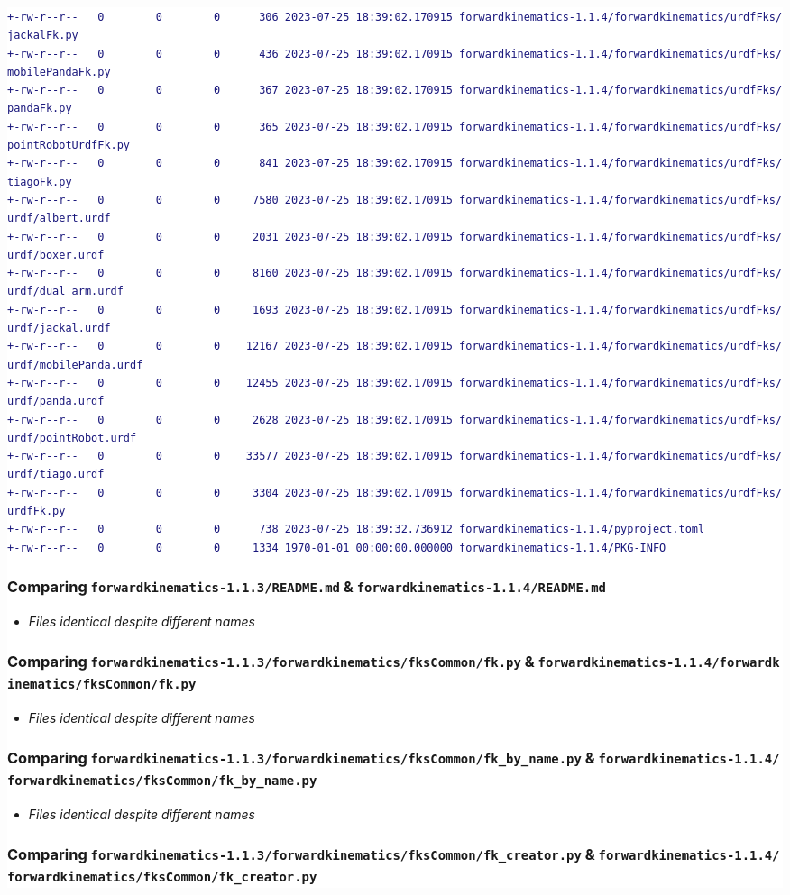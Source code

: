 ```diff
+-rw-r--r--   0        0        0      306 2023-07-25 18:39:02.170915 forwardkinematics-1.1.4/forwardkinematics/urdfFks/jackalFk.py
+-rw-r--r--   0        0        0      436 2023-07-25 18:39:02.170915 forwardkinematics-1.1.4/forwardkinematics/urdfFks/mobilePandaFk.py
+-rw-r--r--   0        0        0      367 2023-07-25 18:39:02.170915 forwardkinematics-1.1.4/forwardkinematics/urdfFks/pandaFk.py
+-rw-r--r--   0        0        0      365 2023-07-25 18:39:02.170915 forwardkinematics-1.1.4/forwardkinematics/urdfFks/pointRobotUrdfFk.py
+-rw-r--r--   0        0        0      841 2023-07-25 18:39:02.170915 forwardkinematics-1.1.4/forwardkinematics/urdfFks/tiagoFk.py
+-rw-r--r--   0        0        0     7580 2023-07-25 18:39:02.170915 forwardkinematics-1.1.4/forwardkinematics/urdfFks/urdf/albert.urdf
+-rw-r--r--   0        0        0     2031 2023-07-25 18:39:02.170915 forwardkinematics-1.1.4/forwardkinematics/urdfFks/urdf/boxer.urdf
+-rw-r--r--   0        0        0     8160 2023-07-25 18:39:02.170915 forwardkinematics-1.1.4/forwardkinematics/urdfFks/urdf/dual_arm.urdf
+-rw-r--r--   0        0        0     1693 2023-07-25 18:39:02.170915 forwardkinematics-1.1.4/forwardkinematics/urdfFks/urdf/jackal.urdf
+-rw-r--r--   0        0        0    12167 2023-07-25 18:39:02.170915 forwardkinematics-1.1.4/forwardkinematics/urdfFks/urdf/mobilePanda.urdf
+-rw-r--r--   0        0        0    12455 2023-07-25 18:39:02.170915 forwardkinematics-1.1.4/forwardkinematics/urdfFks/urdf/panda.urdf
+-rw-r--r--   0        0        0     2628 2023-07-25 18:39:02.170915 forwardkinematics-1.1.4/forwardkinematics/urdfFks/urdf/pointRobot.urdf
+-rw-r--r--   0        0        0    33577 2023-07-25 18:39:02.170915 forwardkinematics-1.1.4/forwardkinematics/urdfFks/urdf/tiago.urdf
+-rw-r--r--   0        0        0     3304 2023-07-25 18:39:02.170915 forwardkinematics-1.1.4/forwardkinematics/urdfFks/urdfFk.py
+-rw-r--r--   0        0        0      738 2023-07-25 18:39:32.736912 forwardkinematics-1.1.4/pyproject.toml
+-rw-r--r--   0        0        0     1334 1970-01-01 00:00:00.000000 forwardkinematics-1.1.4/PKG-INFO
```

### Comparing `forwardkinematics-1.1.3/README.md` & `forwardkinematics-1.1.4/README.md`

 * *Files identical despite different names*

### Comparing `forwardkinematics-1.1.3/forwardkinematics/fksCommon/fk.py` & `forwardkinematics-1.1.4/forwardkinematics/fksCommon/fk.py`

 * *Files identical despite different names*

### Comparing `forwardkinematics-1.1.3/forwardkinematics/fksCommon/fk_by_name.py` & `forwardkinematics-1.1.4/forwardkinematics/fksCommon/fk_by_name.py`

 * *Files identical despite different names*

### Comparing `forwardkinematics-1.1.3/forwardkinematics/fksCommon/fk_creator.py` & `forwardkinematics-1.1.4/forwardkinematics/fksCommon/fk_creator.py`
